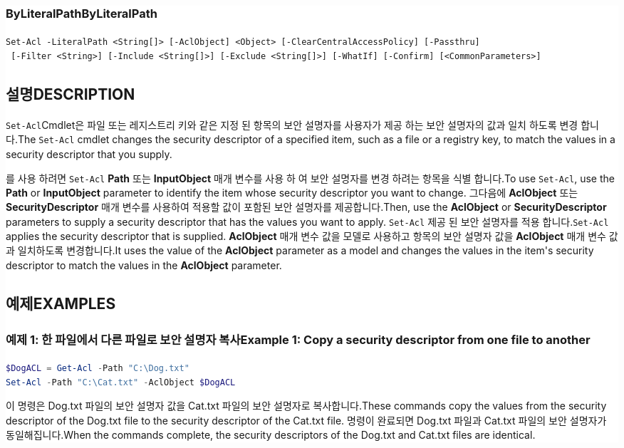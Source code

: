 ### <span data-ttu-id="cff96-109">ByLiteralPath</span><span class="sxs-lookup"><span data-stu-id="cff96-109">ByLiteralPath</span></span>

```
Set-Acl -LiteralPath <String[]> [-AclObject] <Object> [-ClearCentralAccessPolicy] [-Passthru]
 [-Filter <String>] [-Include <String[]>] [-Exclude <String[]>] [-WhatIf] [-Confirm] [<CommonParameters>]
```

## <span data-ttu-id="cff96-110">설명</span><span class="sxs-lookup"><span data-stu-id="cff96-110">DESCRIPTION</span></span>

<span data-ttu-id="cff96-111">`Set-Acl`Cmdlet은 파일 또는 레지스트리 키와 같은 지정 된 항목의 보안 설명자를 사용자가 제공 하는 보안 설명자의 값과 일치 하도록 변경 합니다.</span><span class="sxs-lookup"><span data-stu-id="cff96-111">The `Set-Acl` cmdlet changes the security descriptor of a specified item, such as a file or a registry key, to match the values in a security descriptor that you supply.</span></span>

<span data-ttu-id="cff96-112">를 사용 하려면 `Set-Acl` **Path** 또는 **InputObject** 매개 변수를 사용 하 여 보안 설명자를 변경 하려는 항목을 식별 합니다.</span><span class="sxs-lookup"><span data-stu-id="cff96-112">To use `Set-Acl`, use the **Path** or **InputObject** parameter to identify the item whose security descriptor you want to change.</span></span> <span data-ttu-id="cff96-113">그다음에 **AclObject** 또는 **SecurityDescriptor** 매개 변수를 사용하여 적용할 값이 포함된 보안 설명자를 제공합니다.</span><span class="sxs-lookup"><span data-stu-id="cff96-113">Then, use the **AclObject** or **SecurityDescriptor** parameters to supply a security descriptor that has the values you want to apply.</span></span> <span data-ttu-id="cff96-114">`Set-Acl` 제공 된 보안 설명자를 적용 합니다.</span><span class="sxs-lookup"><span data-stu-id="cff96-114">`Set-Acl` applies the security descriptor that is supplied.</span></span> <span data-ttu-id="cff96-115">**AclObject** 매개 변수 값을 모델로 사용하고 항목의 보안 설명자 값을 **AclObject** 매개 변수 값과 일치하도록 변경합니다.</span><span class="sxs-lookup"><span data-stu-id="cff96-115">It uses the value of the **AclObject** parameter as a model and changes the values in the item's security descriptor to match the values in the **AclObject** parameter.</span></span>

## <span data-ttu-id="cff96-116">예제</span><span class="sxs-lookup"><span data-stu-id="cff96-116">EXAMPLES</span></span>

### <span data-ttu-id="cff96-117">예제 1: 한 파일에서 다른 파일로 보안 설명자 복사</span><span class="sxs-lookup"><span data-stu-id="cff96-117">Example 1: Copy a security descriptor from one file to another</span></span>

```powershell
$DogACL = Get-Acl -Path "C:\Dog.txt"
Set-Acl -Path "C:\Cat.txt" -AclObject $DogACL
```

<span data-ttu-id="cff96-118">이 명령은 Dog.txt 파일의 보안 설명자 값을 Cat.txt 파일의 보안 설명자로 복사합니다.</span><span class="sxs-lookup"><span data-stu-id="cff96-118">These commands copy the values from the security descriptor of the Dog.txt file to the security descriptor of the Cat.txt file.</span></span> <span data-ttu-id="cff96-119">명령이 완료되면 Dog.txt 파일과 Cat.txt 파일의 보안 설명자가 동일해집니다.</span><span class="sxs-lookup"><span data-stu-id="cff96-119">When the commands complete, the security descriptors of the Dog.txt and Cat.txt files are identical.</span></span>
